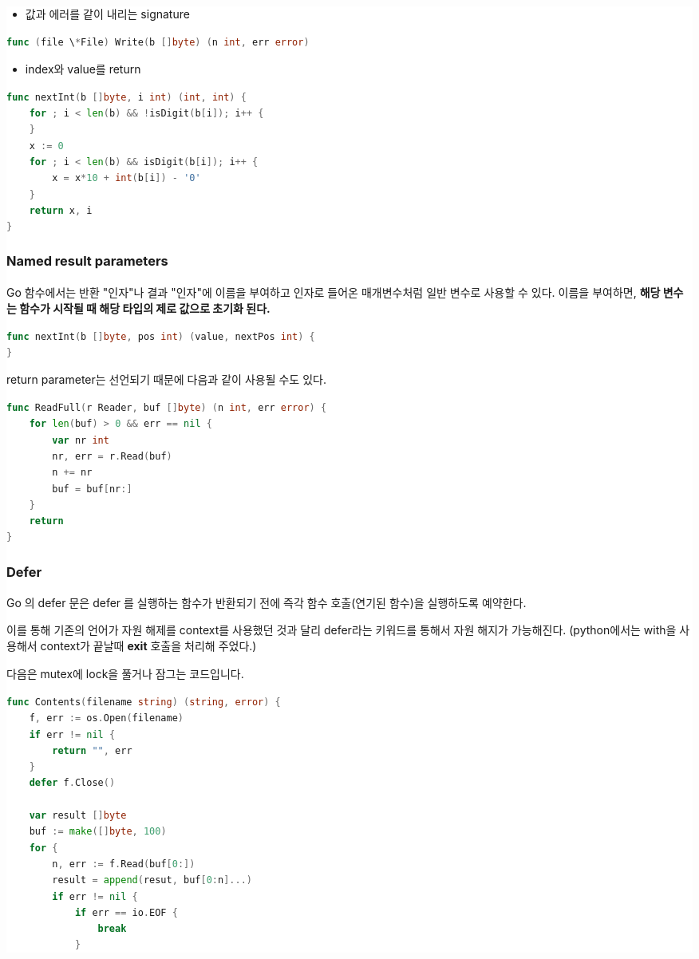 - 값과 에러를 같이 내리는 signature

```go
func (file \*File) Write(b []byte) (n int, err error)
```

- index와 value를 return

```go
func nextInt(b []byte, i int) (int, int) {
    for ; i < len(b) && !isDigit(b[i]); i++ {
    }
    x := 0
    for ; i < len(b) && isDigit(b[i]); i++ {
        x = x*10 + int(b[i]) - '0'
    }
    return x, i
}
```

### Named result parameters

Go 함수에서는 반환 "인자"나 결과 "인자"에 이름을 부여하고 인자로 들어온 매개변수처럼 일반 변수로 사용할 수 있다. 이름을 부여하면, **해당 변수는 함수가 시작될 때 해당 타입의 제로 값으로 초기화 된다.**

```go
func nextInt(b []byte, pos int) (value, nextPos int) {
}
```

return parameter는 선언되기 때문에 다음과 같이 사용될 수도 있다.

```go
func ReadFull(r Reader, buf []byte) (n int, err error) {
    for len(buf) > 0 && err == nil {
        var nr int
        nr, err = r.Read(buf)
        n += nr
        buf = buf[nr:]
    }
    return
}
```

### Defer

Go 의 defer 문은 defer 를 실행하는 함수가 반환되기 전에 즉각 함수 호출(연기된 함수)을 실행하도록 예약한다.

이를 통해 기존의 언어가 자원 해제를 context를 사용했던 것과 달리 defer라는 키워드를 통해서 자원 해지가 가능해진다. (python에서는 with을 사용해서 context가 끝날때 **exit** 호출을 처리해 주었다.)

다음은 mutex에 lock을 풀거나 잠그는 코드입니다.

```go
func Contents(filename string) (string, error) {
    f, err := os.Open(filename)
    if err != nil {
        return "", err
    }
    defer f.Close()

    var result []byte
    buf := make([]byte, 100)
    for {
        n, err := f.Read(buf[0:])
        result = append(resut, buf[0:n]...)
        if err != nil {
            if err == io.EOF {
                break
            }
```